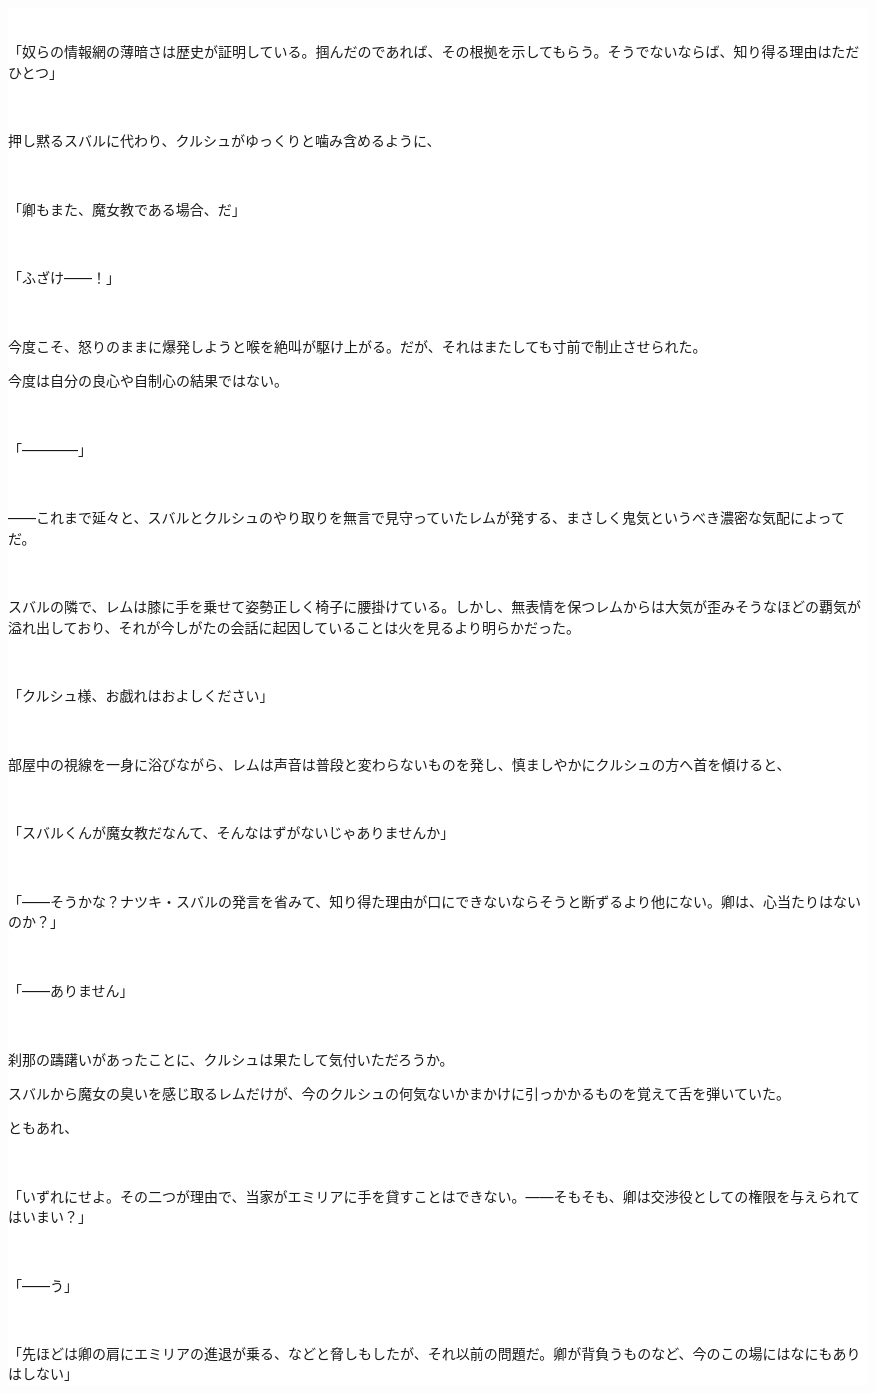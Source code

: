 　

「奴らの情報網の薄暗さは歴史が証明している。掴んだのであれば、その根拠を示してもらう。そうでないならば、知り得る理由はただひとつ」

　

押し黙るスバルに代わり、クルシュがゆっくりと噛み含めるように、

　

「卿もまた、魔女教である場合、だ」

　

「ふざけ――！」

　

今度こそ、怒りのままに爆発しようと喉を絶叫が駆け上がる。だが、それはまたしても寸前で制止させられた。

今度は自分の良心や自制心の結果ではない。

　

「――――」

　

――これまで延々と、スバルとクルシュのやり取りを無言で見守っていたレムが発する、まさしく鬼気というべき濃密な気配によってだ。

　

スバルの隣で、レムは膝に手を乗せて姿勢正しく椅子に腰掛けている。しかし、無表情を保つレムからは大気が歪みそうなほどの覇気が溢れ出しており、それが今しがたの会話に起因していることは火を見るより明らかだった。

　

「クルシュ様、お戯れはおよしください」

　

部屋中の視線を一身に浴びながら、レムは声音は普段と変わらないものを発し、慎ましやかにクルシュの方へ首を傾けると、

　

「スバルくんが魔女教だなんて、そんなはずがないじゃありませんか」

　

「――そうかな？ナツキ・スバルの発言を省みて、知り得た理由が口にできないならそうと断ずるより他にない。卿は、心当たりはないのか？」

　

「――ありません」

　

刹那の躊躇いがあったことに、クルシュは果たして気付いただろうか。

スバルから魔女の臭いを感じ取るレムだけが、今のクルシュの何気ないかまかけに引っかかるものを覚えて舌を弾いていた。

ともあれ、

　

「いずれにせよ。その二つが理由で、当家がエミリアに手を貸すことはできない。――そもそも、卿は交渉役としての権限を与えられてはいまい？」

　

「――う」

　

「先ほどは卿の肩にエミリアの進退が乗る、などと脅しもしたが、それ以前の問題だ。卿が背負うものなど、今のこの場にはなにもありはしない」
